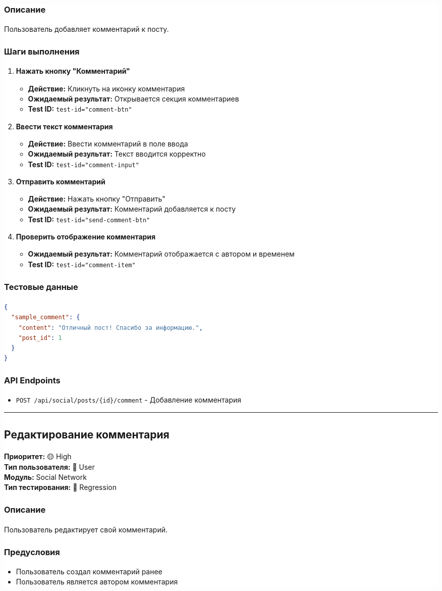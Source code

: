 ### Описание
Пользователь добавляет комментарий к посту.

### Шаги выполнения
1. **Нажать кнопку "Комментарий"**
   - **Действие:** Кликнуть на иконку комментария
   - **Ожидаемый результат:** Открывается секция комментариев
   - **Test ID:** `test-id="comment-btn"`

2. **Ввести текст комментария**
   - **Действие:** Ввести комментарий в поле ввода
   - **Ожидаемый результат:** Текст вводится корректно
   - **Test ID:** `test-id="comment-input"`

3. **Отправить комментарий**
   - **Действие:** Нажать кнопку "Отправить"
   - **Ожидаемый результат:** Комментарий добавляется к посту
   - **Test ID:** `test-id="send-comment-btn"`

4. **Проверить отображение комментария**
   - **Ожидаемый результат:** Комментарий отображается с автором и временем
   - **Test ID:** `test-id="comment-item"`

### Тестовые данные
```json
{
  "sample_comment": {
    "content": "Отличный пост! Спасибо за информацию.",
    "post_id": 1
  }
}
```

### API Endpoints
- `POST /api/social/posts/{id}/comment` - Добавление комментария

---

## Редактирование комментария

**Приоритет:** 🟡 High  
**Тип пользователя:** 👤 User  
**Модуль:** Social Network  
**Тип тестирования:** 🔄 Regression

### Описание
Пользователь редактирует свой комментарий.

### Предусловия
- Пользователь создал комментарий ранее
- Пользователь является автором комментария

